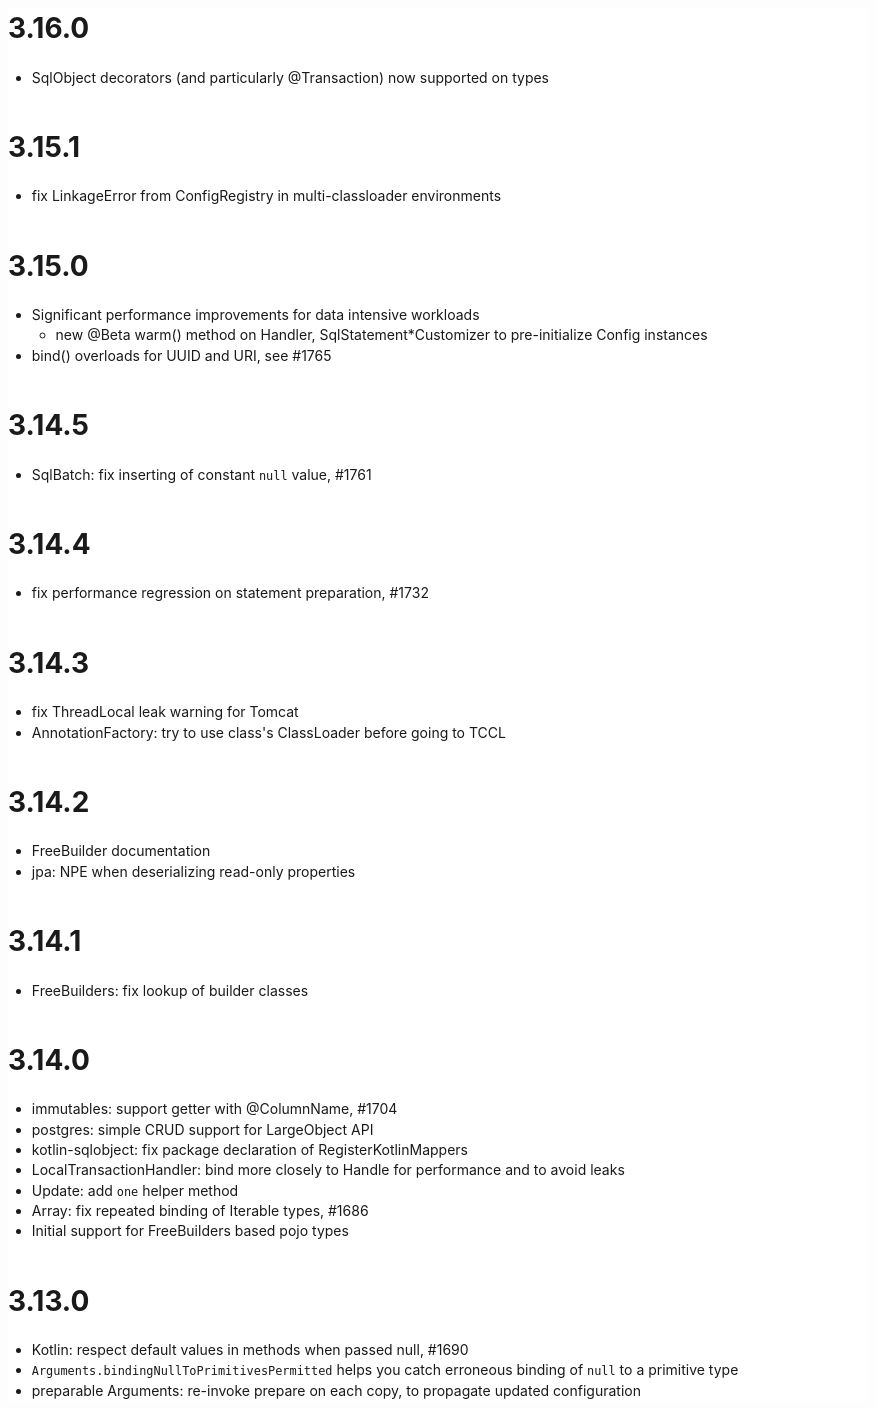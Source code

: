 # 3.16.0
  - SqlObject decorators (and particularly @Transaction) now supported on types

# 3.15.1
  - fix LinkageError from ConfigRegistry in multi-classloader environments

# 3.15.0
  - Significant performance improvements for data intensive workloads
    - new @Beta warm() method on Handler, SqlStatement*Customizer to pre-initialize Config instances
  - bind() overloads for UUID and URI, see #1765

# 3.14.5
  - SqlBatch: fix inserting of constant `null` value, #1761

# 3.14.4
  - fix performance regression on statement preparation, #1732

# 3.14.3
  - fix ThreadLocal leak warning for Tomcat
  - AnnotationFactory: try to use class's ClassLoader before going to TCCL

# 3.14.2
  - FreeBuilder documentation
  - jpa: NPE when deserializing read-only properties

# 3.14.1
  - FreeBuilders: fix lookup of builder classes

# 3.14.0
  - immutables: support getter with @ColumnName, #1704
  - postgres: simple CRUD support for LargeObject API
  - kotlin-sqlobject: fix package declaration of RegisterKotlinMappers
  - LocalTransactionHandler: bind more closely to Handle for performance and to avoid leaks
  - Update: add `one` helper method
  - Array: fix repeated binding of Iterable types, #1686
  - Initial support for FreeBuilders based pojo types

# 3.13.0
  - Kotlin: respect default values in methods when passed null, #1690
  - `Arguments.bindingNullToPrimitivesPermitted` helps you catch
  erroneous binding of `null` to a primitive type
  - preparable Arguments: re-invoke prepare on each copy, to propagate updated configuration
